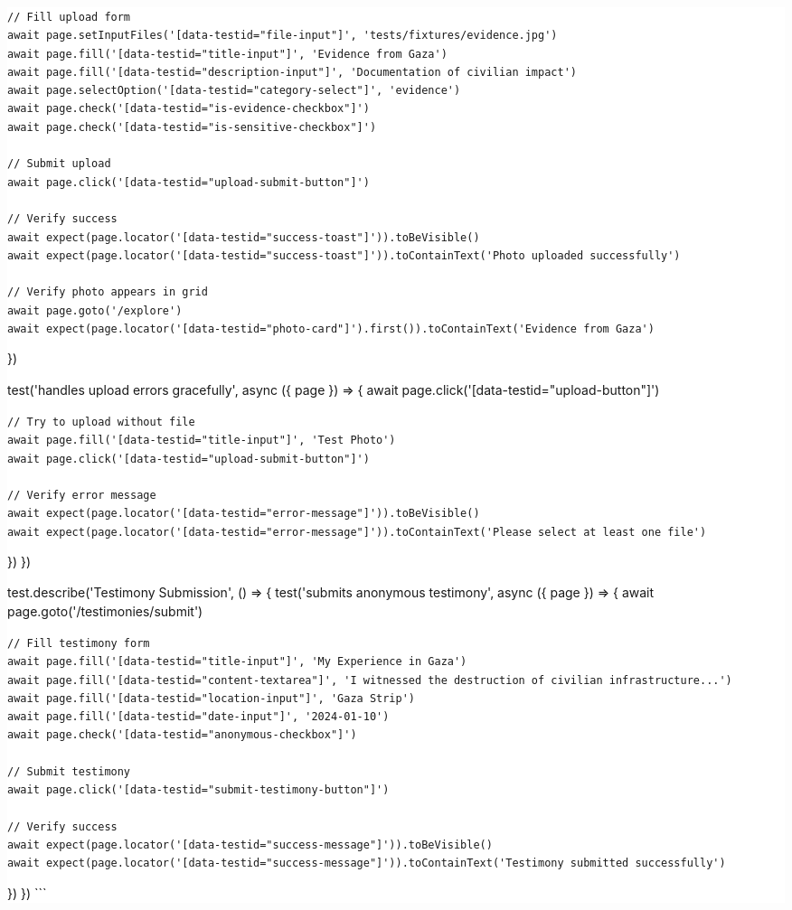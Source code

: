     // Fill upload form
    await page.setInputFiles('[data-testid="file-input"]', 'tests/fixtures/evidence.jpg')
    await page.fill('[data-testid="title-input"]', 'Evidence from Gaza')
    await page.fill('[data-testid="description-input"]', 'Documentation of civilian impact')
    await page.selectOption('[data-testid="category-select"]', 'evidence')
    await page.check('[data-testid="is-evidence-checkbox"]')
    await page.check('[data-testid="is-sensitive-checkbox"]')
    
    // Submit upload
    await page.click('[data-testid="upload-submit-button"]')
    
    // Verify success
    await expect(page.locator('[data-testid="success-toast"]')).toBeVisible()
    await expect(page.locator('[data-testid="success-toast"]')).toContainText('Photo uploaded successfully')
    
    // Verify photo appears in grid
    await page.goto('/explore')
    await expect(page.locator('[data-testid="photo-card"]').first()).toContainText('Evidence from Gaza')
  })
  
  test('handles upload errors gracefully', async ({ page }) => {
    await page.click('[data-testid="upload-button"]')
    
    // Try to upload without file
    await page.fill('[data-testid="title-input"]', 'Test Photo')
    await page.click('[data-testid="upload-submit-button"]')
    
    // Verify error message
    await expect(page.locator('[data-testid="error-message"]')).toBeVisible()
    await expect(page.locator('[data-testid="error-message"]')).toContainText('Please select at least one file')
  })
})

test.describe('Testimony Submission', () => {
  test('submits anonymous testimony', async ({ page }) => {
    await page.goto('/testimonies/submit')
    
    // Fill testimony form
    await page.fill('[data-testid="title-input"]', 'My Experience in Gaza')
    await page.fill('[data-testid="content-textarea"]', 'I witnessed the destruction of civilian infrastructure...')
    await page.fill('[data-testid="location-input"]', 'Gaza Strip')
    await page.fill('[data-testid="date-input"]', '2024-01-10')
    await page.check('[data-testid="anonymous-checkbox"]')
    
    // Submit testimony
    await page.click('[data-testid="submit-testimony-button"]')
    
    // Verify success
    await expect(page.locator('[data-testid="success-message"]')).toBeVisible()
    await expect(page.locator('[data-testid="success-message"]')).toContainText('Testimony submitted successfully')
  })
})
\`\`\`


  [Role.USER]: [
  [Role.MODERATOR]: [
  [Role.LEGAL_EXPERT]: [
  [Role.ADMIN]: Object.values(Permission)